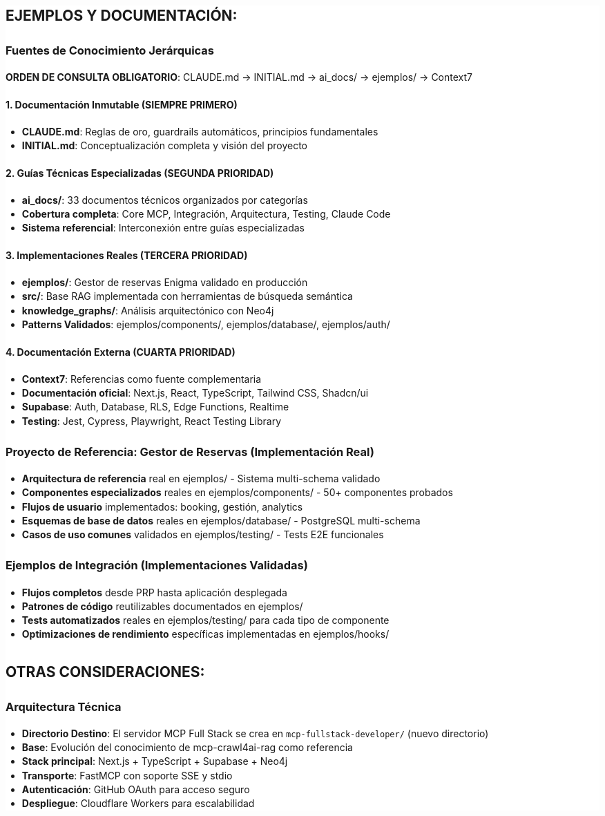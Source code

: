 
## EJEMPLOS Y DOCUMENTACIÓN:

### **Fuentes de Conocimiento Jerárquicas**

**ORDEN DE CONSULTA OBLIGATORIO**: CLAUDE.md → INITIAL.md → ai_docs/ → ejemplos/ → Context7

#### **1. Documentación Inmutable (SIEMPRE PRIMERO)**
- **CLAUDE.md**: Reglas de oro, guardrails automáticos, principios fundamentales
- **INITIAL.md**: Conceptualización completa y visión del proyecto

#### **2. Guías Técnicas Especializadas (SEGUNDA PRIORIDAD)**
- **ai_docs/**: 33 documentos técnicos organizados por categorías
- **Cobertura completa**: Core MCP, Integración, Arquitectura, Testing, Claude Code
- **Sistema referencial**: Interconexión entre guías especializadas

#### **3. Implementaciones Reales (TERCERA PRIORIDAD)**
- **ejemplos/**: Gestor de reservas Enigma validado en producción
- **src/**: Base RAG implementada con herramientas de búsqueda semántica
- **knowledge_graphs/**: Análisis arquitectónico con Neo4j
- **Patterns Validados**: ejemplos/components/, ejemplos/database/, ejemplos/auth/

#### **4. Documentación Externa (CUARTA PRIORIDAD)**
- **Context7**: Referencias como fuente complementaria
- **Documentación oficial**: Next.js, React, TypeScript, Tailwind CSS, Shadcn/ui
- **Supabase**: Auth, Database, RLS, Edge Functions, Realtime
- **Testing**: Jest, Cypress, Playwright, React Testing Library

### **Proyecto de Referencia: Gestor de Reservas** (Implementación Real)
- **Arquitectura de referencia** real en ejemplos/ - Sistema multi-schema validado
- **Componentes especializados** reales en ejemplos/components/ - 50+ componentes probados
- **Flujos de usuario** implementados: booking, gestión, analytics
- **Esquemas de base de datos** reales en ejemplos/database/ - PostgreSQL multi-schema
- **Casos de uso comunes** validados en ejemplos/testing/ - Tests E2E funcionales

### **Ejemplos de Integración** (Implementaciones Validadas)
- **Flujos completos** desde PRP hasta aplicación desplegada
- **Patrones de código** reutilizables documentados en ejemplos/
- **Tests automatizados** reales en ejemplos/testing/ para cada tipo de componente
- **Optimizaciones de rendimiento** específicas implementadas en ejemplos/hooks/

## OTRAS CONSIDERACIONES:

### **Arquitectura Técnica**
- **Directorio Destino**: El servidor MCP Full Stack se crea en `mcp-fullstack-developer/` (nuevo directorio)
- **Base**: Evolución del conocimiento de mcp-crawl4ai-rag como referencia
- **Stack principal**: Next.js + TypeScript + Supabase + Neo4j
- **Transporte**: FastMCP con soporte SSE y stdio
- **Autenticación**: GitHub OAuth para acceso seguro
- **Despliegue**: Cloudflare Workers para escalabilidad
